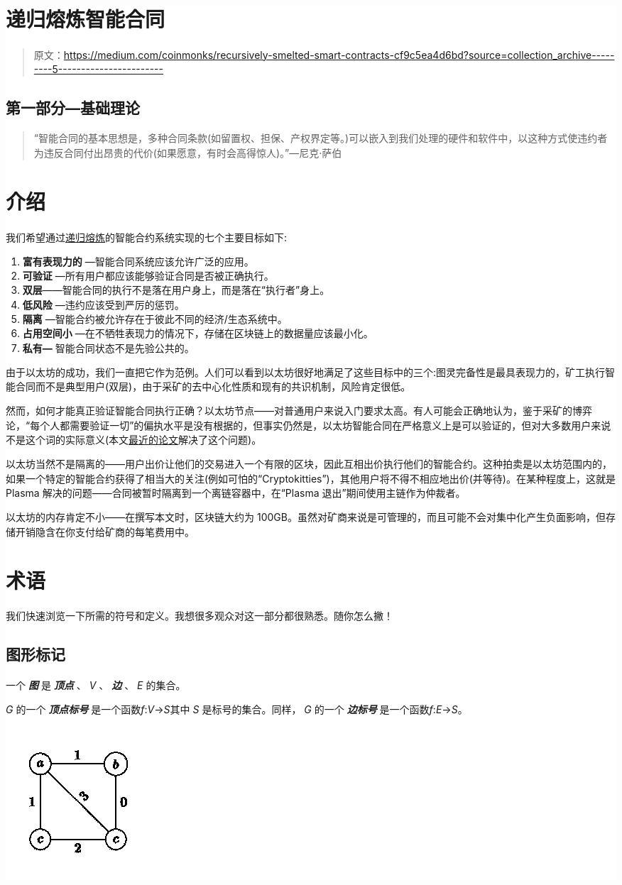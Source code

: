 # 递归熔炼智能合同

> 原文：<https://medium.com/coinmonks/recursively-smelted-smart-contracts-cf9c5ea4d6bd?source=collection_archive---------5----------------------->

## 第一部分—基础理论

> “智能合同的基本思想是，多种合同条款(如留置权、担保、产权界定等。)可以嵌入到我们处理的硬件和软件中，以这种方式使违约者为违反合同付出昂贵的代价(如果愿意，有时会高得惊人)。”—尼克·萨伯

# 介绍

我们希望通过[递归熔炼](/@recursivesmelting/recursive-smelting-10721f181fcc)的智能合约系统实现的七个主要目标如下:

1.  **富有表现力的** —智能合同系统应该允许广泛的应用。
2.  **可验证** —所有用户都应该能够验证合同是否被正确执行。
3.  **双层**——智能合同的执行不是落在用户身上，而是落在“执行者”身上。
4.  **低风险** —违约应该受到严厉的惩罚。
5.  **隔离** —智能合约被允许存在于彼此不同的经济/生态系统中。
6.  **占用空间小** —在不牺牲表现力的情况下，存储在区块链上的数据量应该最小化。
7.  **私有—** 智能合同状态不是先验公共的。

由于以太坊的成功，我们一直把它作为范例。人们可以看到以太坊很好地满足了这些目标中的三个:图灵完备性是最具表现力的，矿工执行智能合同而不是典型用户(双层)，由于采矿的去中心化性质和现有的共识机制，风险肯定很低。

然而，如何才能真正验证智能合同执行正确？以太坊节点——对普通用户来说入门要求太高。有人可能会正确地认为，鉴于采矿的博弈论，“每个人都需要验证一切”的偏执水平是没有根据的，但事实仍然是，以太坊智能合同在严格意义上是可以验证的，但对大多数用户来说不是这个词的实际意义(本文[最近的论文](https://arxiv.org/abs/1809.09044)解决了这个问题)。

以太坊当然不是隔离的——用户出价让他们的交易进入一个有限的区块，因此互相出价执行他们的智能合约。这种拍卖是以太坊范围内的，如果一个特定的智能合约获得了相当大的关注(例如可怕的“Cryptokitties”)，其他用户将不得不相应地出价(并等待)。在某种程度上，这就是 Plasma 解决的问题——合同被暂时隔离到一个离链容器中，在“Plasma 退出”期间使用主链作为仲裁者。

以太坊的内存肯定不小——在撰写本文时，区块链大约为 100GB。虽然对矿商来说是可管理的，而且可能不会对集中化产生负面影响，但存储开销隐含在你支付给矿商的每笔费用中。

# 术语

我们快速浏览一下所需的符号和定义。我想很多观众对这一部分都很熟悉。随你怎么撇！

## 图形标记

一个 ***图*** 是 ***顶点*** 、 *V* 、 ***边*** 、 *E* 的集合。

*G* 的一个 ***顶点标号*** 是一个函数*f*:*V*→*S*其中 *S* 是标号的集合。同样， *G* 的一个 ***边标号*** 是一个函数*f*:*E*→*S*。

![](img/b2eb190a87a1160f1329b77726a2471a.png)
